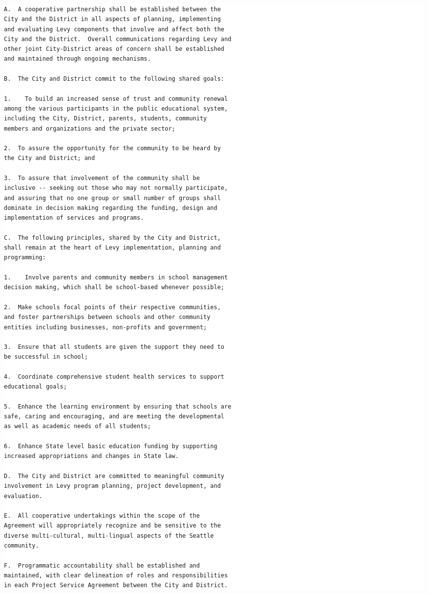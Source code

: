     A.  A cooperative partnership shall be established between the  
    City and the District in all aspects of planning, implementing  
    and evaluating Levy components that involve and affect both the  
    City and the District.  Overall communications regarding Levy and  
    other joint City-District areas of concern shall be established  
    and maintained through ongoing mechanisms.  
  
    B.  The City and District commit to the following shared goals:  
  
    1.    To build an increased sense of trust and community renewal  
    among the various participants in the public educational system,  
    including the City, District, parents, students, community  
    members and organizations and the private sector;  
  
    2.  To assure the opportunity for the community to be heard by  
    the City and District; and  
  
    3.  To assure that involvement of the community shall be  
    inclusive -- seeking out those who may not normally participate,  
    and assuring that no one group or small number of groups shall  
    dominate in decision making regarding the funding, design and  
    implementation of services and programs.  
  
    C.  The following principles, shared by the City and District,  
    shall remain at the heart of Levy implementation, planning and  
    programming:  
  
    1.    Involve parents and community members in school management  
    decision making, which shall be school-based whenever possible;  
  
    2.  Make schools focal points of their respective communities,  
    and foster partnerships between schools and other community  
    entities including businesses, non-profits and government;  
  
    3.  Ensure that all students are given the support they need to  
    be successful in school;  
  
    4.  Coordinate comprehensive student health services to support  
    educational goals;  
  
    5.  Enhance the learning environment by ensuring that schools are  
    safe, caring and encouraging, and are meeting the developmental  
    as well as academic needs of all students;  
  
    6.  Enhance State level basic education funding by supporting  
    increased appropriations and changes in State law.  
  
    D.  The City and District are committed to meaningful community  
    involvement in Levy program planning, project development, and  
    evaluation.  
  
    E.  All cooperative undertakings within the scope of the  
    Agreement will appropriately recognize and be sensitive to the  
    diverse multi-cultural, multi-lingual aspects of the Seattle  
    community.  
  
    F.  Programmatic accountability shall be established and  
    maintained, with clear delineation of roles and responsibilities  
    in each Project Service Agreement between the City and District.  
  